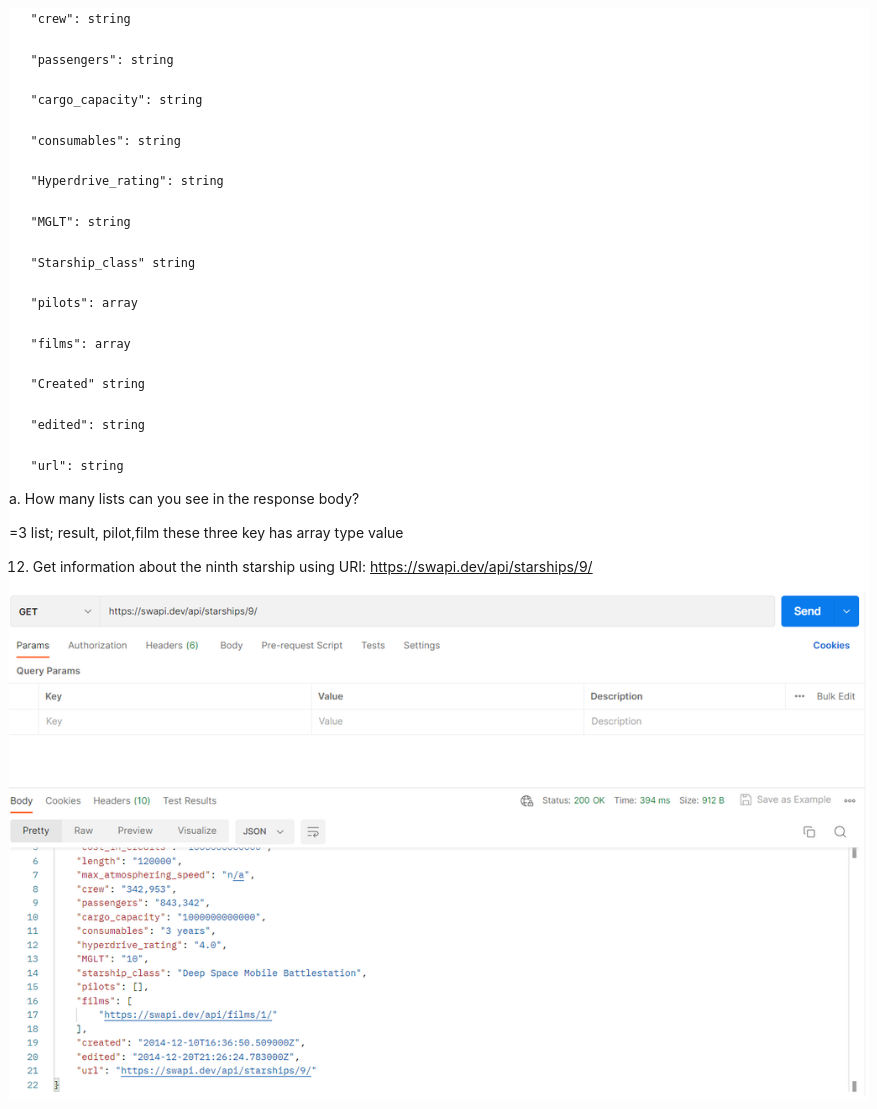        "crew": string 

       "passengers": string 

       "cargo_capacity": string

       "consumables": string

       "Hyperdrive_rating": string 

       "MGLT": string

       "Starship_class" string 

       "pilots": array 

       "films": array 

       "Created" string 

       "edited": string 

       "url": string

a. How many lists can you see in the response body?

=3 list; result, pilot,film these three key has array type value



12. Get information about the ninth starship using 
URI: https://swapi.dev/api/starships/9/

![img_17.png](img_17.png)
